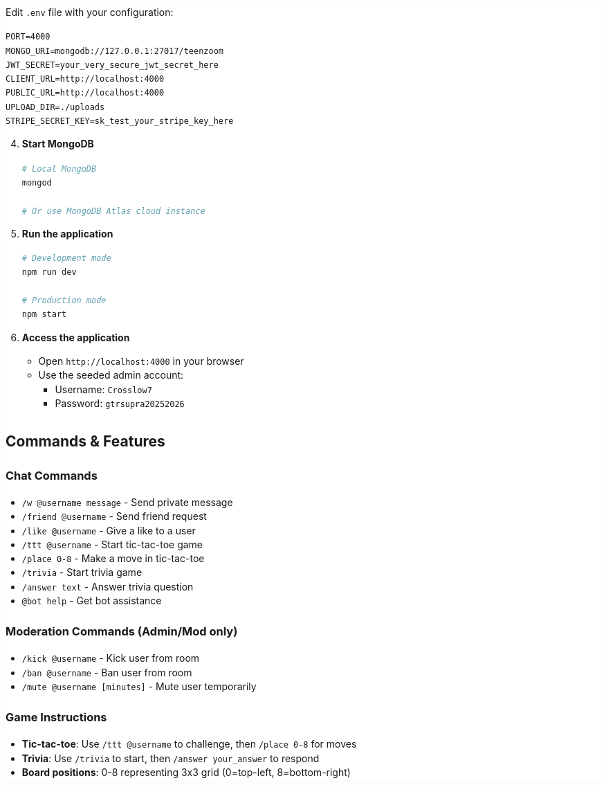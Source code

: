    Edit `.env` file with your configuration:
   ```env
   PORT=4000
   MONGO_URI=mongodb://127.0.0.1:27017/teenzoom
   JWT_SECRET=your_very_secure_jwt_secret_here
   CLIENT_URL=http://localhost:4000
   PUBLIC_URL=http://localhost:4000
   UPLOAD_DIR=./uploads
   STRIPE_SECRET_KEY=sk_test_your_stripe_key_here
   ```

4. **Start MongoDB**
   ```bash
   # Local MongoDB
   mongod
   
   # Or use MongoDB Atlas cloud instance
   ```

5. **Run the application**
   ```bash
   # Development mode
   npm run dev
   
   # Production mode
   npm start
   ```

6. **Access the application**
   - Open `http://localhost:4000` in your browser
   - Use the seeded admin account:
     - Username: `Crosslow7`
     - Password: `gtrsupra20252026`

## Commands & Features

### Chat Commands
- `/w @username message` - Send private message
- `/friend @username` - Send friend request
- `/like @username` - Give a like to a user
- `/ttt @username` - Start tic-tac-toe game
- `/place 0-8` - Make a move in tic-tac-toe
- `/trivia` - Start trivia game
- `/answer text` - Answer trivia question
- `@bot help` - Get bot assistance

### Moderation Commands (Admin/Mod only)
- `/kick @username` - Kick user from room
- `/ban @username` - Ban user from room
- `/mute @username [minutes]` - Mute user temporarily

### Game Instructions
- **Tic-tac-toe**: Use `/ttt @username` to challenge, then `/place 0-8` for moves
- **Trivia**: Use `/trivia` to start, then `/answer your_answer` to respond
- **Board positions**: 0-8 representing 3x3 grid (0=top-left, 8=bottom-right)
